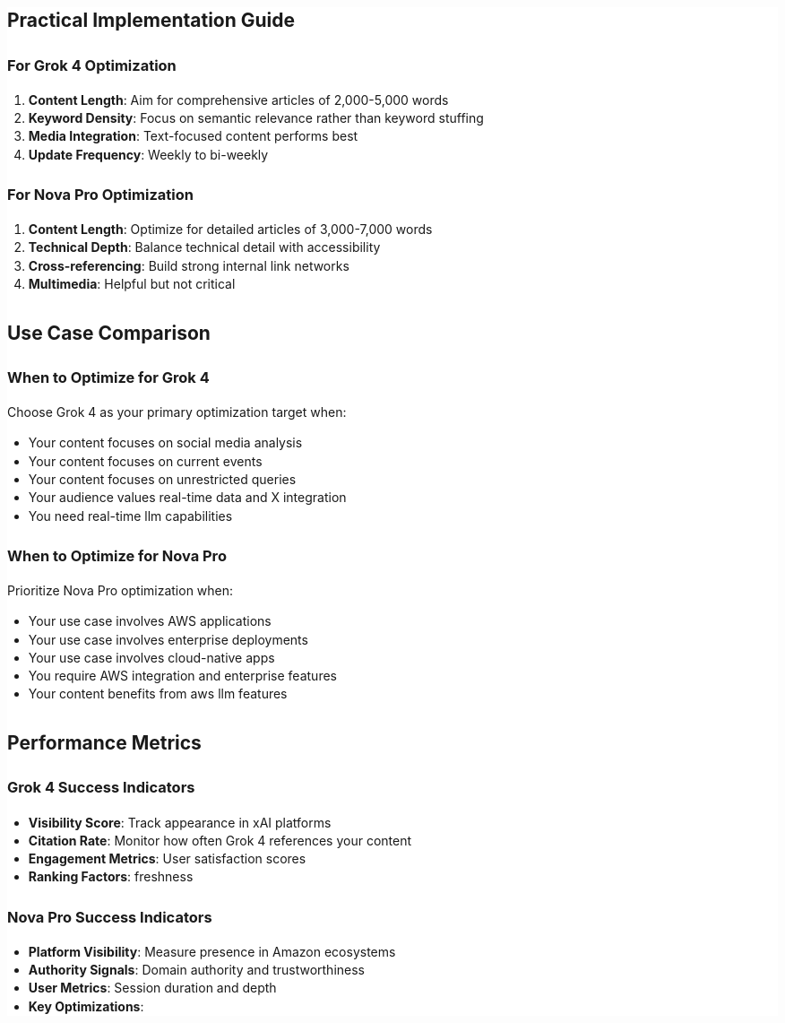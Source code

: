 ## Practical Implementation Guide

### For Grok 4 Optimization

1. **Content Length**: Aim for comprehensive articles of 2,000-5,000 words
2. **Keyword Density**: Focus on semantic relevance rather than keyword stuffing
3. **Media Integration**: Text-focused content performs best
4. **Update Frequency**: Weekly to bi-weekly

### For Nova Pro Optimization

1. **Content Length**: Optimize for detailed articles of 3,000-7,000 words
2. **Technical Depth**: Balance technical detail with accessibility
3. **Cross-referencing**: Build strong internal link networks
4. **Multimedia**: Helpful but not critical

## Use Case Comparison

### When to Optimize for Grok 4

Choose Grok 4 as your primary optimization target when:
- Your content focuses on social media analysis
- Your content focuses on current events
- Your content focuses on unrestricted queries
- Your audience values real-time data and X integration
- You need real-time llm capabilities

### When to Optimize for Nova Pro

Prioritize Nova Pro optimization when:
- Your use case involves AWS applications
- Your use case involves enterprise deployments
- Your use case involves cloud-native apps
- You require AWS integration and enterprise features
- Your content benefits from aws llm features

## Performance Metrics

### Grok 4 Success Indicators
- **Visibility Score**: Track appearance in xAI platforms
- **Citation Rate**: Monitor how often Grok 4 references your content
- **Engagement Metrics**: User satisfaction scores
- **Ranking Factors**: freshness

### Nova Pro Success Indicators
- **Platform Visibility**: Measure presence in Amazon ecosystems
- **Authority Signals**: Domain authority and trustworthiness
- **User Metrics**: Session duration and depth
- **Key Optimizations**: 
